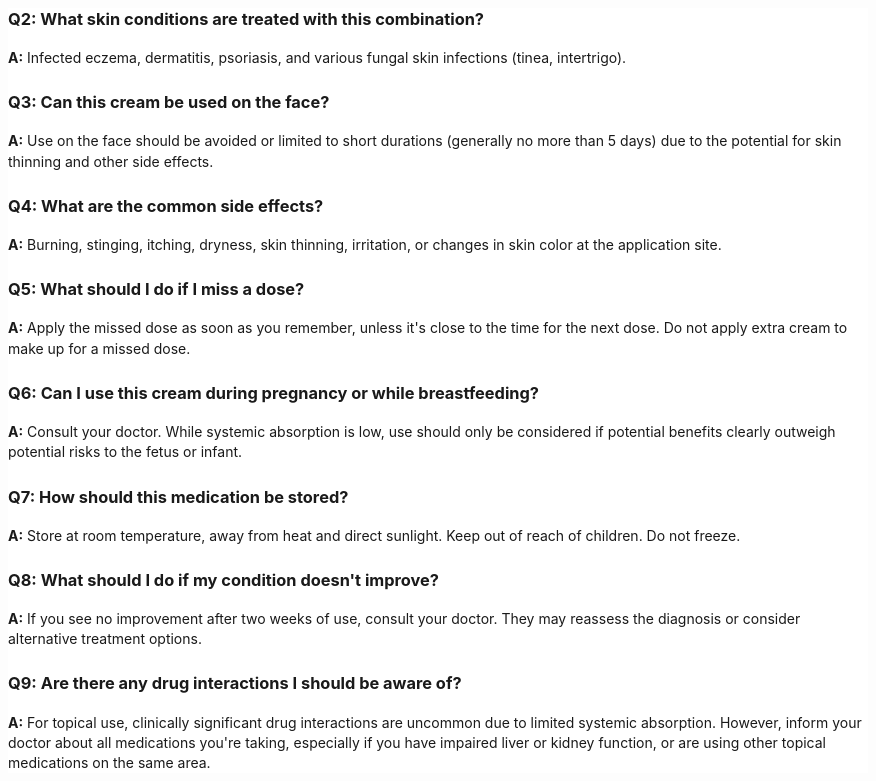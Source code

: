
### **Q2: What skin conditions are treated with this combination?**

**A:**  Infected eczema, dermatitis, psoriasis, and various fungal skin infections (tinea, intertrigo).

### **Q3: Can this cream be used on the face?**

**A:**  Use on the face should be avoided or limited to short durations (generally no more than 5 days) due to the potential for skin thinning and other side effects.


### **Q4:  What are the common side effects?**

**A:**  Burning, stinging, itching, dryness, skin thinning, irritation, or changes in skin color at the application site.


### **Q5:  What should I do if I miss a dose?**

**A:** Apply the missed dose as soon as you remember, unless it's close to the time for the next dose. Do not apply extra cream to make up for a missed dose.


### **Q6: Can I use this cream during pregnancy or while breastfeeding?**

**A:** Consult your doctor.  While systemic absorption is low, use should only be considered if potential benefits clearly outweigh potential risks to the fetus or infant.


### **Q7:  How should this medication be stored?**

**A:** Store at room temperature, away from heat and direct sunlight. Keep out of reach of children. Do not freeze.


### **Q8:  What should I do if my condition doesn't improve?**

**A:** If you see no improvement after two weeks of use, consult your doctor.  They may reassess the diagnosis or consider alternative treatment options.



### **Q9: Are there any drug interactions I should be aware of?**

**A:** For topical use, clinically significant drug interactions are uncommon due to limited systemic absorption.  However, inform your doctor about all medications you're taking, especially if you have impaired liver or kidney function, or are using other topical medications on the same area.


